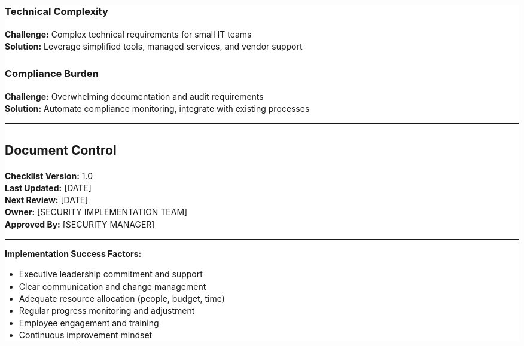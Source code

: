 ### Technical Complexity
**Challenge:** Complex technical requirements for small IT teams  
**Solution:** Leverage simplified tools, managed services, and vendor support

### Compliance Burden
**Challenge:** Overwhelming documentation and audit requirements  
**Solution:** Automate compliance monitoring, integrate with existing processes

---

## Document Control

**Checklist Version:** 1.0  
**Last Updated:** [DATE]  
**Next Review:** [DATE]  
**Owner:** [SECURITY IMPLEMENTATION TEAM]  
**Approved By:** [SECURITY MANAGER]

---

**Implementation Success Factors:**
- Executive leadership commitment and support
- Clear communication and change management
- Adequate resource allocation (people, budget, time)
- Regular progress monitoring and adjustment
- Employee engagement and training
- Continuous improvement mindset